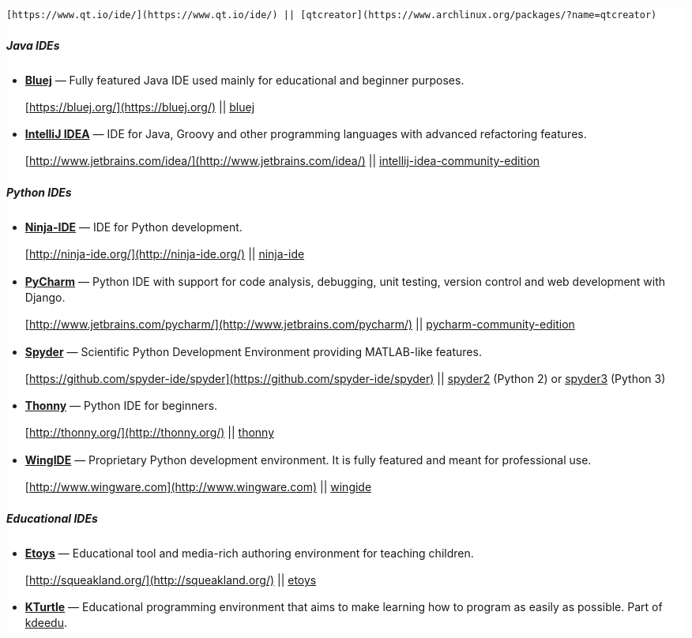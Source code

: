 	[https://www.qt.io/ide/](https://www.qt.io/ide/) || [qtcreator](https://www.archlinux.org/packages/?name=qtcreator)

##### Java IDEs

*   **[Bluej](https://en.wikipedia.org/wiki/Bluej "wikipedia:Bluej")** — Fully featured Java IDE used mainly for educational and beginner purposes.

	[https://bluej.org/](https://bluej.org/) || [bluej](https://aur.archlinux.org/packages/bluej/)

*   **[IntelliJ IDEA](https://en.wikipedia.org/wiki/IntelliJ_IDEA "wikipedia:IntelliJ IDEA")** — IDE for Java, Groovy and other programming languages with advanced refactoring features.

	[http://www.jetbrains.com/idea/](http://www.jetbrains.com/idea/) || [intellij-idea-community-edition](https://www.archlinux.org/packages/?name=intellij-idea-community-edition)

##### Python IDEs

*   **[Ninja-IDE](https://en.wikipedia.org/wiki/Ninja-IDE "wikipedia:Ninja-IDE")** — IDE for Python development.

	[http://ninja-ide.org/](http://ninja-ide.org/) || [ninja-ide](https://www.archlinux.org/packages/?name=ninja-ide)

*   **[PyCharm](https://en.wikipedia.org/wiki/PyCharm "wikipedia:PyCharm")** — Python IDE with support for code analysis, debugging, unit testing, version control and web development with Django.

	[http://www.jetbrains.com/pycharm/](http://www.jetbrains.com/pycharm/) || [pycharm-community-edition](https://www.archlinux.org/packages/?name=pycharm-community-edition)

*   **[Spyder](https://en.wikipedia.org/wiki/Spyder_(software) "wikipedia:Spyder (software)")** — Scientific Python Development Environment providing MATLAB-like features.

	[https://github.com/spyder-ide/spyder](https://github.com/spyder-ide/spyder) || [spyder2](https://www.archlinux.org/packages/?name=spyder2) (Python 2) or [spyder3](https://www.archlinux.org/packages/?name=spyder3) (Python 3)

*   **[Thonny](https://en.wikipedia.org/wiki/Thonny "wikipedia:Thonny")** — Python IDE for beginners.

	[http://thonny.org/](http://thonny.org/) || [thonny](https://aur.archlinux.org/packages/thonny/)

*   **[WingIDE](https://en.wikipedia.org/wiki/Wing_IDE "wikipedia:Wing IDE")** — Proprietary Python development environment. It is fully featured and meant for professional use.

	[http://www.wingware.com](http://www.wingware.com) || [wingide](https://aur.archlinux.org/packages/wingide/)

##### Educational IDEs

*   **[Etoys](https://en.wikipedia.org/wiki/Etoys_(programming_language) "wikipedia:Etoys (programming language)")** — Educational tool and media-rich authoring environment for teaching children.

	[http://squeakland.org/](http://squeakland.org/) || [etoys](https://aur.archlinux.org/packages/etoys/)

*   **[KTurtle](https://en.wikipedia.org/wiki/KTurtle "wikipedia:KTurtle")** — Educational programming environment that aims to make learning how to program as easily as possible. Part of [kdeedu](https://www.archlinux.org/groups/x86_64/kdeedu/).

